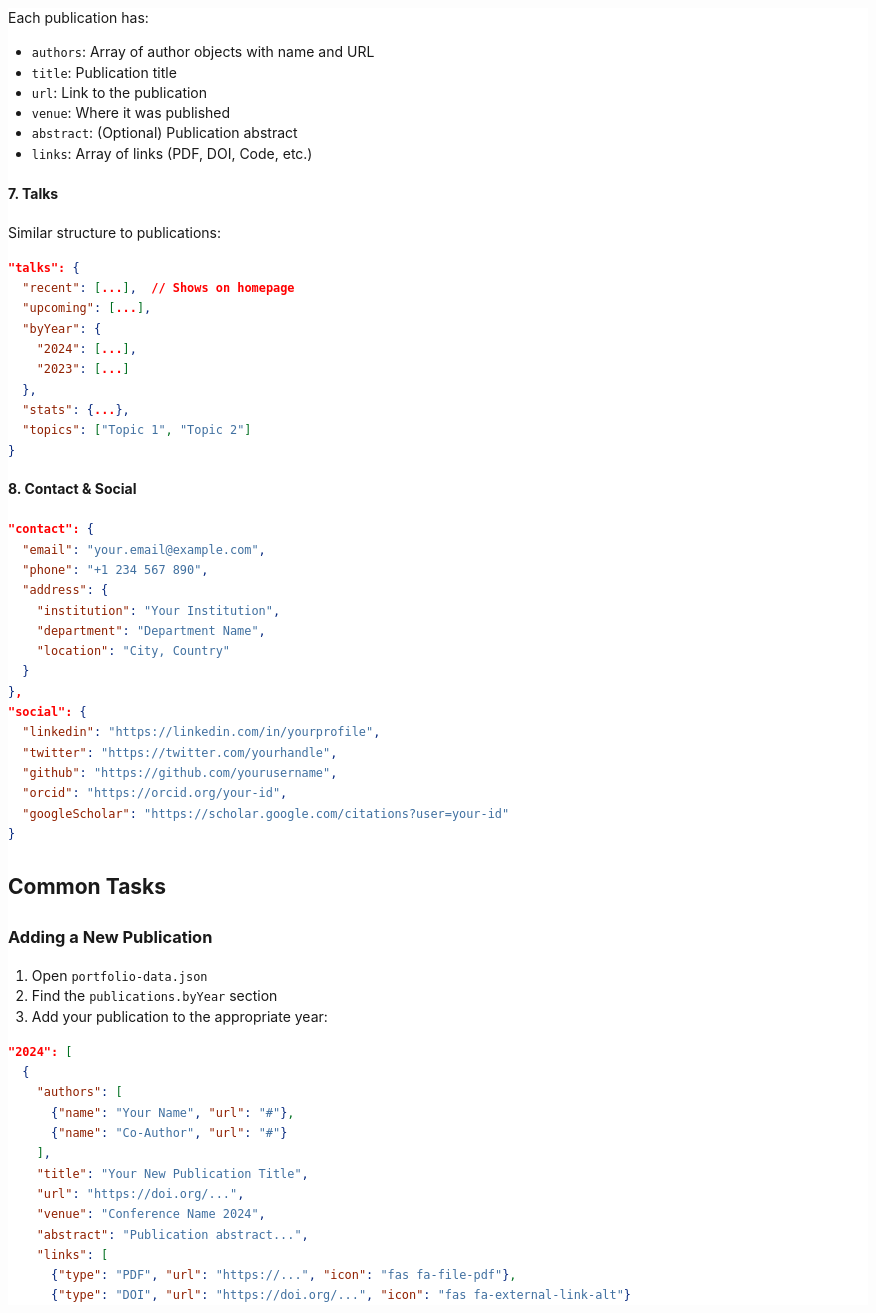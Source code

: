 Each publication has:
- `authors`: Array of author objects with name and URL
- `title`: Publication title
- `url`: Link to the publication
- `venue`: Where it was published
- `abstract`: (Optional) Publication abstract
- `links`: Array of links (PDF, DOI, Code, etc.)

#### 7. Talks
Similar structure to publications:
```json
"talks": {
  "recent": [...],  // Shows on homepage
  "upcoming": [...],
  "byYear": {
    "2024": [...],
    "2023": [...]
  },
  "stats": {...},
  "topics": ["Topic 1", "Topic 2"]
}
```

#### 8. Contact & Social
```json
"contact": {
  "email": "your.email@example.com",
  "phone": "+1 234 567 890",
  "address": {
    "institution": "Your Institution",
    "department": "Department Name",
    "location": "City, Country"
  }
},
"social": {
  "linkedin": "https://linkedin.com/in/yourprofile",
  "twitter": "https://twitter.com/yourhandle",
  "github": "https://github.com/yourusername",
  "orcid": "https://orcid.org/your-id",
  "googleScholar": "https://scholar.google.com/citations?user=your-id"
}
```

## Common Tasks

### Adding a New Publication

1. Open `portfolio-data.json`
2. Find the `publications.byYear` section
3. Add your publication to the appropriate year:

```json
"2024": [
  {
    "authors": [
      {"name": "Your Name", "url": "#"},
      {"name": "Co-Author", "url": "#"}
    ],
    "title": "Your New Publication Title",
    "url": "https://doi.org/...",
    "venue": "Conference Name 2024",
    "abstract": "Publication abstract...",
    "links": [
      {"type": "PDF", "url": "https://...", "icon": "fas fa-file-pdf"},
      {"type": "DOI", "url": "https://doi.org/...", "icon": "fas fa-external-link-alt"}
```